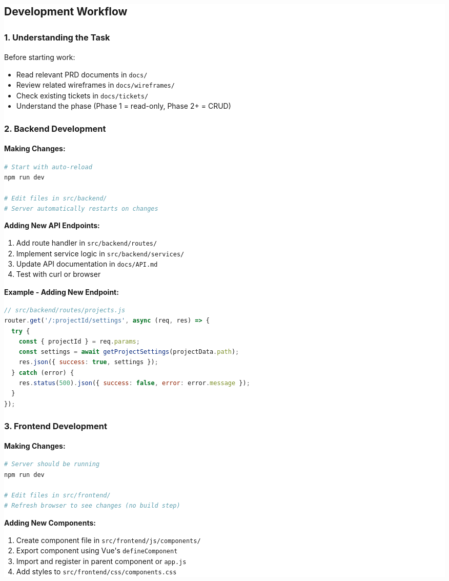 
## Development Workflow

### 1. Understanding the Task

Before starting work:
- Read relevant PRD documents in `docs/`
- Review related wireframes in `docs/wireframes/`
- Check existing tickets in `docs/tickets/`
- Understand the phase (Phase 1 = read-only, Phase 2+ = CRUD)

### 2. Backend Development

**Making Changes:**
```bash
# Start with auto-reload
npm run dev

# Edit files in src/backend/
# Server automatically restarts on changes
```

**Adding New API Endpoints:**
1. Add route handler in `src/backend/routes/`
2. Implement service logic in `src/backend/services/`
3. Update API documentation in `docs/API.md`
4. Test with curl or browser

**Example - Adding New Endpoint:**
```javascript
// src/backend/routes/projects.js
router.get('/:projectId/settings', async (req, res) => {
  try {
    const { projectId } = req.params;
    const settings = await getProjectSettings(projectData.path);
    res.json({ success: true, settings });
  } catch (error) {
    res.status(500).json({ success: false, error: error.message });
  }
});
```

### 3. Frontend Development

**Making Changes:**
```bash
# Server should be running
npm run dev

# Edit files in src/frontend/
# Refresh browser to see changes (no build step)
```

**Adding New Components:**
1. Create component file in `src/frontend/js/components/`
2. Export component using Vue's `defineComponent`
3. Import and register in parent component or `app.js`
4. Add styles to `src/frontend/css/components.css`
